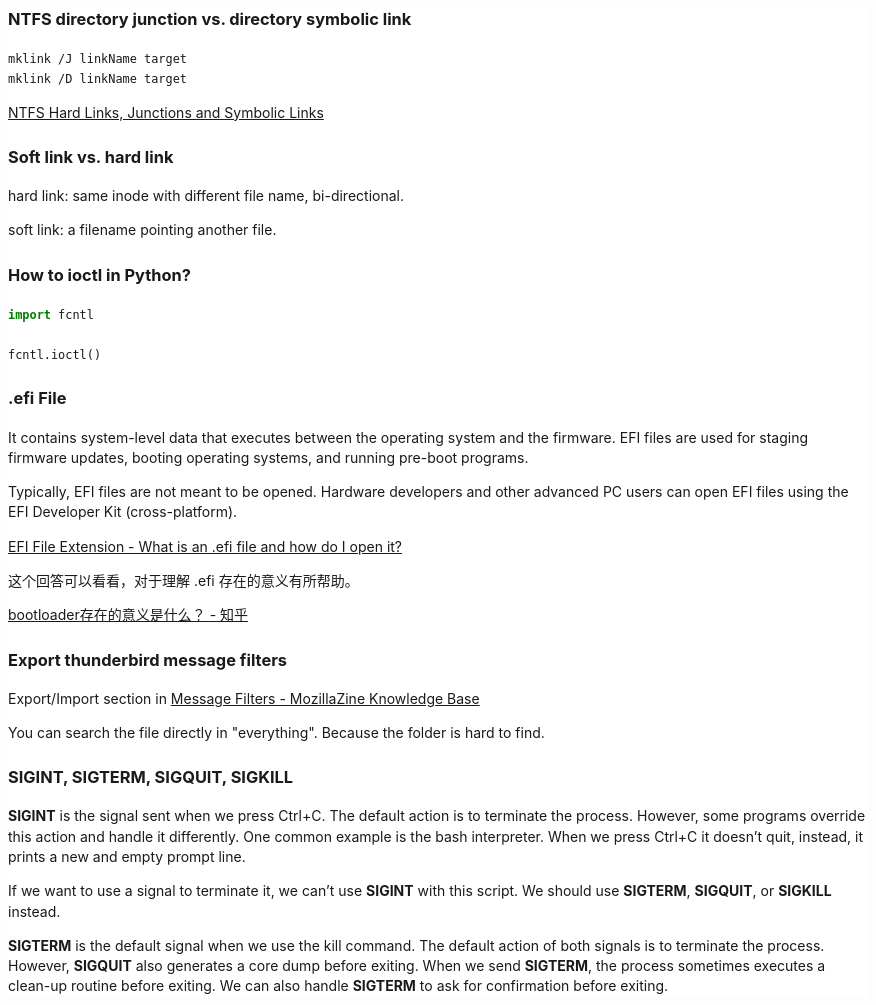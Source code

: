 ### NTFS directory junction vs. directory symbolic link

```
mklink /J linkName target
mklink /D linkName target
```

[NTFS Hard Links, Junctions and Symbolic Links](https://www.2brightsparks.com/resources/articles/ntfs-hard-links-junctions-and-symbolic-links.html)

### Soft link vs. hard link

hard link: same inode with different file name, bi-directional.

soft link: a filename pointing another file.

### How to ioctl in Python?

```python
import fcntl

fcntl.ioctl()
```

### .efi File

It contains system-level data that executes between the operating system and the firmware. EFI files are used for staging firmware updates, booting operating systems, and running pre-boot programs.

Typically, EFI files are not meant to be opened. Hardware developers and other advanced PC users can open EFI files using the EFI Developer Kit (cross-platform).

[EFI File Extension - What is an .efi file and how do I open it?](https://fileinfo.com/extension/efi)

这个回答可以看看，对于理解 .efi 存在的意义有所帮助。

[bootloader存在的意义是什么？ - 知乎](https://www.zhihu.com/question/584101772/answer/2915464641)

### Export thunderbird message filters

Export/Import section in [Message Filters - MozillaZine Knowledge Base](http://kb.mozillazine.org/Message_Filters#Export)

You can search the file directly in "everything". Because the folder is hard to find.

### SIGINT, SIGTERM, SIGQUIT, SIGKILL

**SIGINT** is the signal sent when we press Ctrl+C. The default action is to terminate the process. However, some programs override this action and handle it differently. One common example is the bash interpreter. When we press Ctrl+C it doesn’t quit, instead, it prints a new and empty prompt line.

If we want to use a signal to terminate it, we can’t use **SIGINT** with this script. We should use **SIGTERM**, **SIGQUIT**, or **SIGKILL** instead.

**SIGTERM** is the default signal when we use the kill command. The default action of both signals is to terminate the process. However, **SIGQUIT** also generates a core dump before exiting. When we send **SIGTERM**, the process sometimes executes a clean-up routine before exiting. We can also handle **SIGTERM** to ask for confirmation before exiting.
